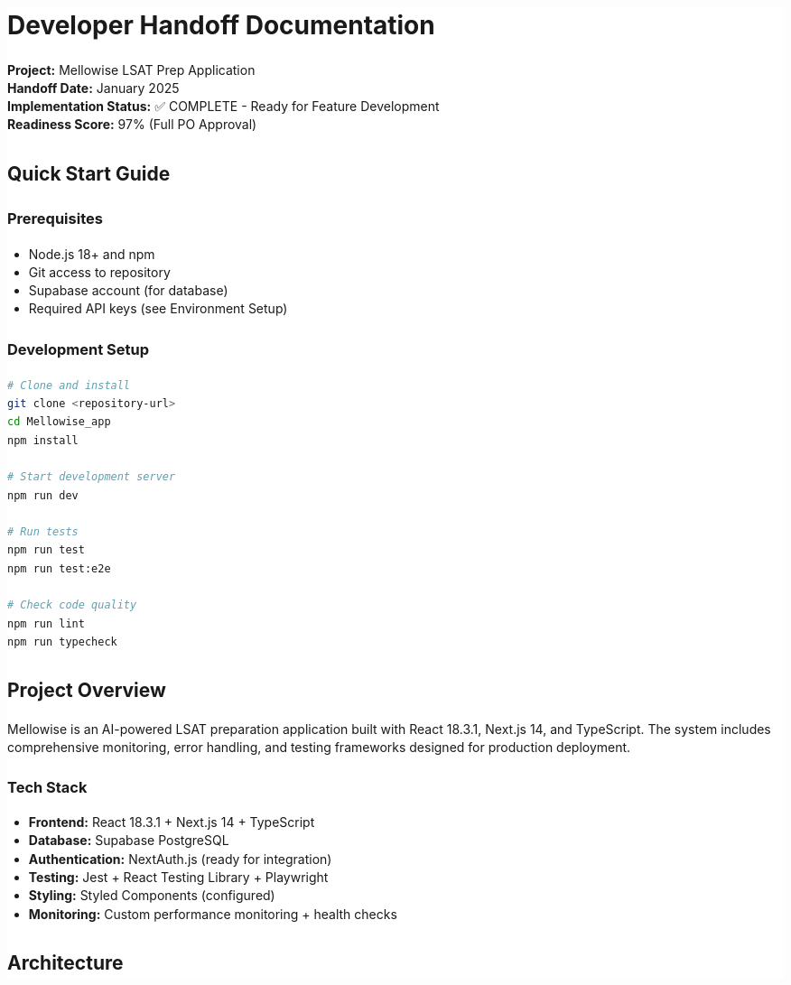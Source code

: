 # Developer Handoff Documentation

**Project:** Mellowise LSAT Prep Application  
**Handoff Date:** January 2025  
**Implementation Status:** ✅ COMPLETE - Ready for Feature Development  
**Readiness Score:** 97% (Full PO Approval)

## Quick Start Guide

### Prerequisites
- Node.js 18+ and npm
- Git access to repository
- Supabase account (for database)
- Required API keys (see Environment Setup)

### Development Setup
```bash
# Clone and install
git clone <repository-url>
cd Mellowise_app
npm install

# Start development server
npm run dev

# Run tests
npm run test
npm run test:e2e

# Check code quality
npm run lint
npm run typecheck
```

## Project Overview

Mellowise is an AI-powered LSAT preparation application built with React 18.3.1, Next.js 14, and TypeScript. The system includes comprehensive monitoring, error handling, and testing frameworks designed for production deployment.

### Tech Stack
- **Frontend:** React 18.3.1 + Next.js 14 + TypeScript
- **Database:** Supabase PostgreSQL
- **Authentication:** NextAuth.js (ready for integration)
- **Testing:** Jest + React Testing Library + Playwright
- **Styling:** Styled Components (configured)
- **Monitoring:** Custom performance monitoring + health checks

## Architecture
